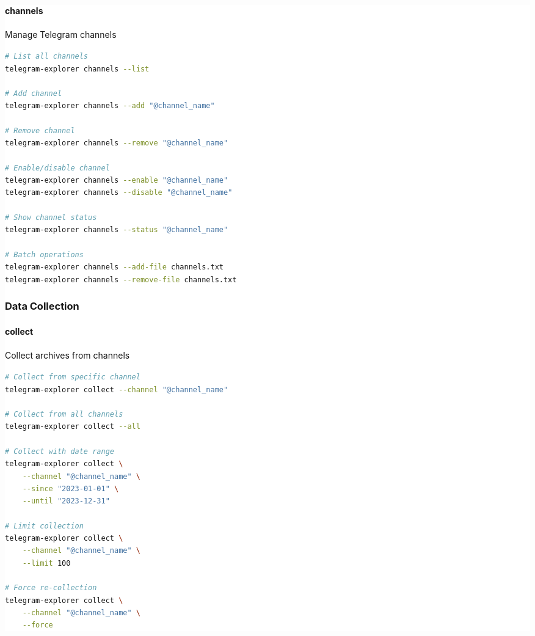 #### channels
Manage Telegram channels
```bash
# List all channels
telegram-explorer channels --list

# Add channel
telegram-explorer channels --add "@channel_name"

# Remove channel
telegram-explorer channels --remove "@channel_name"

# Enable/disable channel
telegram-explorer channels --enable "@channel_name"
telegram-explorer channels --disable "@channel_name"

# Show channel status
telegram-explorer channels --status "@channel_name"

# Batch operations
telegram-explorer channels --add-file channels.txt
telegram-explorer channels --remove-file channels.txt
```

### Data Collection

#### collect
Collect archives from channels
```bash
# Collect from specific channel
telegram-explorer collect --channel "@channel_name"

# Collect from all channels
telegram-explorer collect --all

# Collect with date range
telegram-explorer collect \
    --channel "@channel_name" \
    --since "2023-01-01" \
    --until "2023-12-31"

# Limit collection
telegram-explorer collect \
    --channel "@channel_name" \
    --limit 100

# Force re-collection
telegram-explorer collect \
    --channel "@channel_name" \
    --force
```
